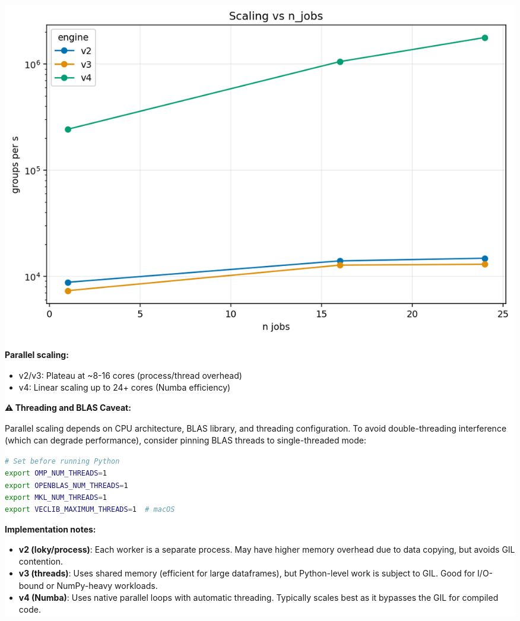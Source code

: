 ![Scaling vs Parallelism](../benchmarks/bench_out/scaling_n_jobs.png)

**Parallel scaling:**
- v2/v3: Plateau at ~8-16 cores (process/thread overhead)
- v4: Linear scaling up to 24+ cores (Numba efficiency)

**⚠️ Threading and BLAS Caveat:**

Parallel scaling depends on CPU architecture, BLAS library, and threading configuration. To avoid double-threading interference (which can degrade performance), consider pinning BLAS threads to single-threaded mode:

```bash
# Set before running Python
export OMP_NUM_THREADS=1
export OPENBLAS_NUM_THREADS=1
export MKL_NUM_THREADS=1
export VECLIB_MAXIMUM_THREADS=1  # macOS
```

**Implementation notes:**
- **v2 (loky/process)**: Each worker is a separate process. May have higher memory overhead due to data copying, but avoids GIL contention.
- **v3 (threads)**: Uses shared memory (efficient for large dataframes), but Python-level work is subject to GIL. Good for I/O-bound or NumPy-heavy workloads.
- **v4 (Numba)**: Uses native parallel loops with automatic threading. Typically scales best as it bypasses the GIL for compiled code.
